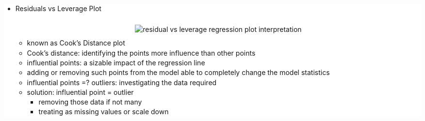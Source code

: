 + Residuals vs Leverage Plot

  <figure style="margin: 0.5em; text-align: center;">
    <img style="margin: 0.1em; padding-top: 0.5em; width: 30vw;"
      onclick="window.open('https://tinyurl.com/z5bu6a3')"
      src    ="https://tinyurl.com/jyzjfro"
      alt    ="residual vs leverage regression plot interpretation"
      title  ="residual vs leverage regression plot interpretation"
    />
  </figure>

  + known as Cook’s Distance plot
  + Cook’s distance: identifying the points more influence than other points
  + influential points: a sizable impact of the regression line
  + adding or removing such points from the model able to completely change the model statistics
  + influential points =? outliers: investigating the data required
  + solution: influential point = outlier
    + removing those data if not many
    + treating as missing values or scale down






